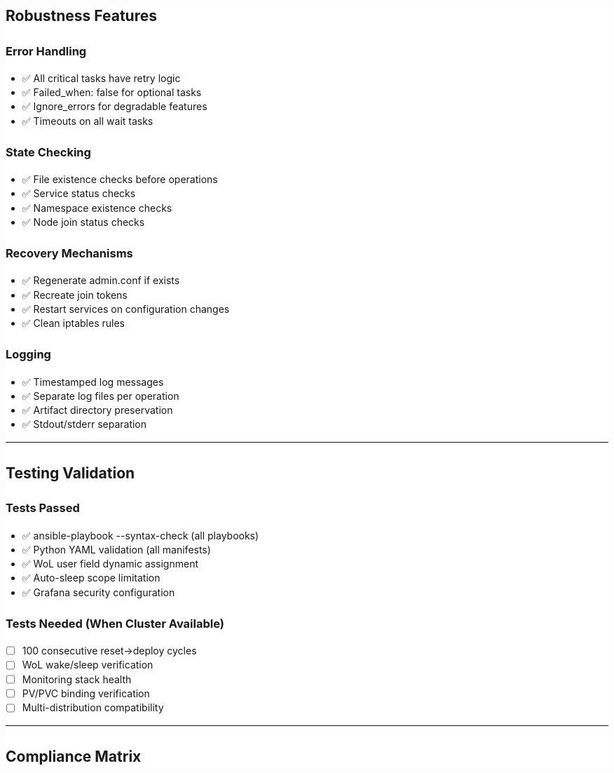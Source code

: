 
## Robustness Features

### Error Handling
- ✅ All critical tasks have retry logic
- ✅ Failed_when: false for optional tasks
- ✅ Ignore_errors for degradable features
- ✅ Timeouts on all wait tasks

### State Checking
- ✅ File existence checks before operations
- ✅ Service status checks
- ✅ Namespace existence checks
- ✅ Node join status checks

### Recovery Mechanisms
- ✅ Regenerate admin.conf if exists
- ✅ Recreate join tokens
- ✅ Restart services on configuration changes
- ✅ Clean iptables rules

### Logging
- ✅ Timestamped log messages
- ✅ Separate log files per operation
- ✅ Artifact directory preservation
- ✅ Stdout/stderr separation

---

## Testing Validation

### Tests Passed
- ✅ ansible-playbook --syntax-check (all playbooks)
- ✅ Python YAML validation (all manifests)
- ✅ WoL user field dynamic assignment
- ✅ Auto-sleep scope limitation
- ✅ Grafana security configuration

### Tests Needed (When Cluster Available)
- [ ] 100 consecutive reset->deploy cycles
- [ ] WoL wake/sleep verification
- [ ] Monitoring stack health
- [ ] PV/PVC binding verification
- [ ] Multi-distribution compatibility

---

## Compliance Matrix
